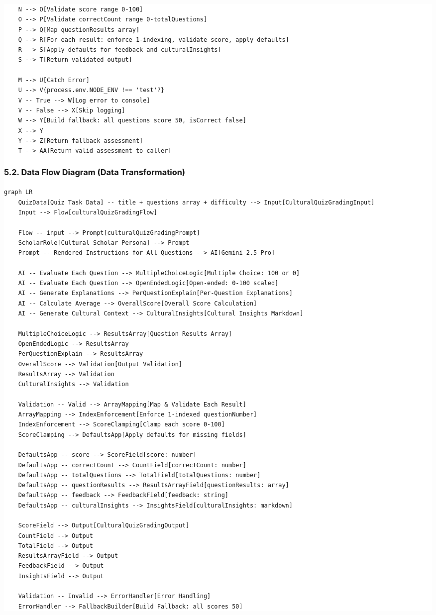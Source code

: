 ```mermaid
    N --> O[Validate score range 0-100]
    O --> P[Validate correctCount range 0-totalQuestions]
    P --> Q[Map questionResults array]
    Q --> R[For each result: enforce 1-indexing, validate score, apply defaults]
    R --> S[Apply defaults for feedback and culturalInsights]
    S --> T[Return validated output]

    M --> U[Catch Error]
    U --> V{process.env.NODE_ENV !== 'test'?}
    V -- True --> W[Log error to console]
    V -- False --> X[Skip logging]
    W --> Y[Build fallback: all questions score 50, isCorrect false]
    X --> Y
    Y --> Z[Return fallback assessment]
    T --> AA[Return valid assessment to caller]
```

### 5.2. Data Flow Diagram (Data Transformation)

```mermaid
graph LR
    QuizData[Quiz Task Data] -- title + questions array + difficulty --> Input[CulturalQuizGradingInput]
    Input --> Flow[culturalQuizGradingFlow]

    Flow -- input --> Prompt[culturalQuizGradingPrompt]
    ScholarRole[Cultural Scholar Persona] --> Prompt
    Prompt -- Rendered Instructions for All Questions --> AI[Gemini 2.5 Pro]

    AI -- Evaluate Each Question --> MultipleChoiceLogic[Multiple Choice: 100 or 0]
    AI -- Evaluate Each Question --> OpenEndedLogic[Open-ended: 0-100 scaled]
    AI -- Generate Explanations --> PerQuestionExplain[Per-Question Explanations]
    AI -- Calculate Average --> OverallScore[Overall Score Calculation]
    AI -- Generate Cultural Context --> CulturalInsights[Cultural Insights Markdown]

    MultipleChoiceLogic --> ResultsArray[Question Results Array]
    OpenEndedLogic --> ResultsArray
    PerQuestionExplain --> ResultsArray
    OverallScore --> Validation[Output Validation]
    ResultsArray --> Validation
    CulturalInsights --> Validation

    Validation -- Valid --> ArrayMapping[Map & Validate Each Result]
    ArrayMapping --> IndexEnforcement[Enforce 1-indexed questionNumber]
    IndexEnforcement --> ScoreClamping[Clamp each score 0-100]
    ScoreClamping --> DefaultsApp[Apply defaults for missing fields]

    DefaultsApp -- score --> ScoreField[score: number]
    DefaultsApp -- correctCount --> CountField[correctCount: number]
    DefaultsApp -- totalQuestions --> TotalField[totalQuestions: number]
    DefaultsApp -- questionResults --> ResultsArrayField[questionResults: array]
    DefaultsApp -- feedback --> FeedbackField[feedback: string]
    DefaultsApp -- culturalInsights --> InsightsField[culturalInsights: markdown]

    ScoreField --> Output[CulturalQuizGradingOutput]
    CountField --> Output
    TotalField --> Output
    ResultsArrayField --> Output
    FeedbackField --> Output
    InsightsField --> Output

    Validation -- Invalid --> ErrorHandler[Error Handling]
    ErrorHandler --> FallbackBuilder[Build Fallback: all scores 50]
```